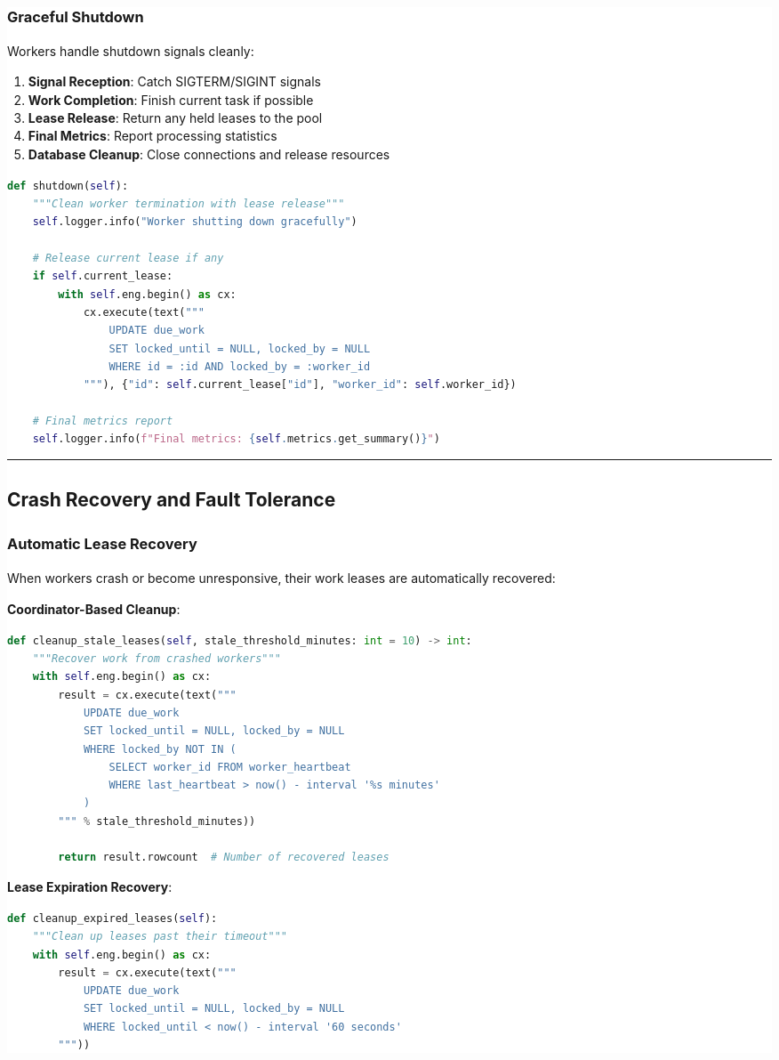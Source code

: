 ### Graceful Shutdown
Workers handle shutdown signals cleanly:

1. **Signal Reception**: Catch SIGTERM/SIGINT signals
2. **Work Completion**: Finish current task if possible
3. **Lease Release**: Return any held leases to the pool
4. **Final Metrics**: Report processing statistics
5. **Database Cleanup**: Close connections and release resources

```python
def shutdown(self):
    """Clean worker termination with lease release"""
    self.logger.info("Worker shutting down gracefully")
    
    # Release current lease if any
    if self.current_lease:
        with self.eng.begin() as cx:
            cx.execute(text("""
                UPDATE due_work 
                SET locked_until = NULL, locked_by = NULL
                WHERE id = :id AND locked_by = :worker_id
            """), {"id": self.current_lease["id"], "worker_id": self.worker_id})
    
    # Final metrics report
    self.logger.info(f"Final metrics: {self.metrics.get_summary()}")
```

---

## Crash Recovery and Fault Tolerance

### Automatic Lease Recovery

When workers crash or become unresponsive, their work leases are automatically recovered:

**Coordinator-Based Cleanup**:
```python
def cleanup_stale_leases(self, stale_threshold_minutes: int = 10) -> int:
    """Recover work from crashed workers"""
    with self.eng.begin() as cx:
        result = cx.execute(text("""
            UPDATE due_work 
            SET locked_until = NULL, locked_by = NULL
            WHERE locked_by NOT IN (
                SELECT worker_id FROM worker_heartbeat 
                WHERE last_heartbeat > now() - interval '%s minutes'
            )
        """ % stale_threshold_minutes))
        
        return result.rowcount  # Number of recovered leases
```

**Lease Expiration Recovery**:
```python
def cleanup_expired_leases(self):
    """Clean up leases past their timeout"""
    with self.eng.begin() as cx:
        result = cx.execute(text("""
            UPDATE due_work 
            SET locked_until = NULL, locked_by = NULL
            WHERE locked_until < now() - interval '60 seconds'
        """))
```
